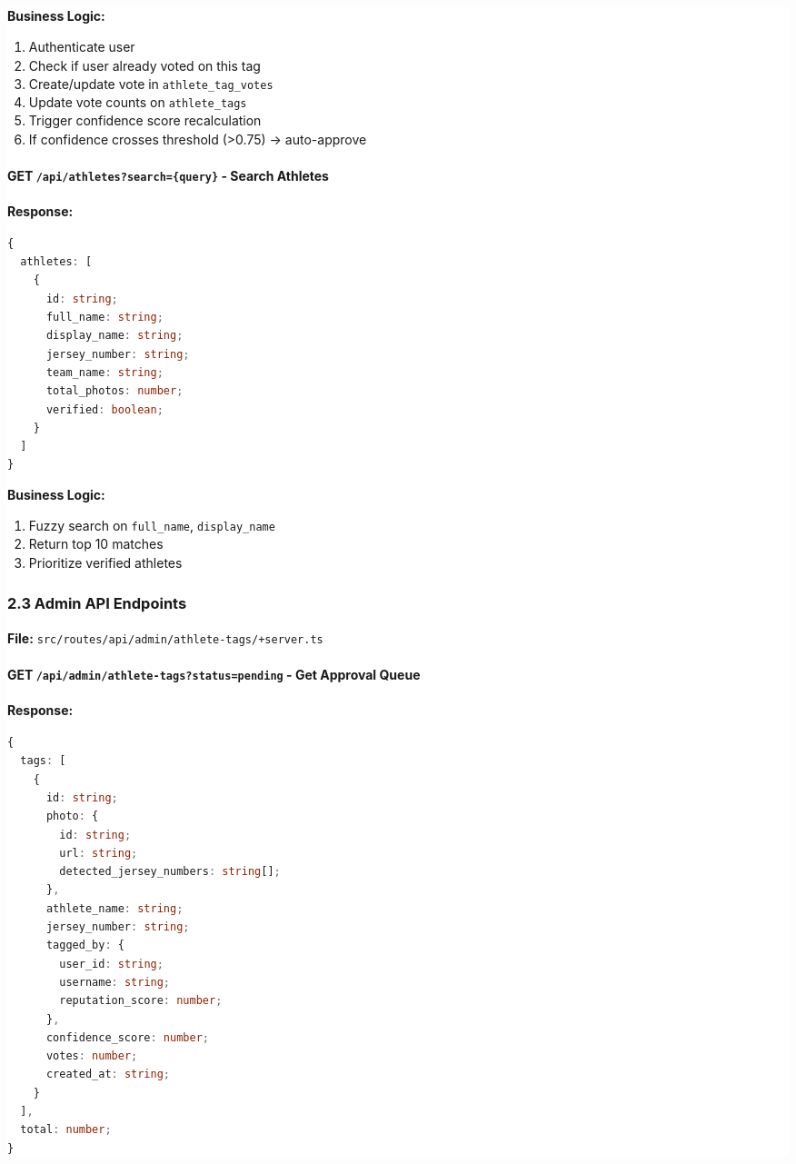 **Business Logic:**
1. Authenticate user
2. Check if user already voted on this tag
3. Create/update vote in `athlete_tag_votes`
4. Update vote counts on `athlete_tags`
5. Trigger confidence score recalculation
6. If confidence crosses threshold (>0.75) → auto-approve

#### GET `/api/athletes?search={query}` - Search Athletes

**Response:**
```typescript
{
  athletes: [
    {
      id: string;
      full_name: string;
      display_name: string;
      jersey_number: string;
      team_name: string;
      total_photos: number;
      verified: boolean;
    }
  ]
}
```

**Business Logic:**
1. Fuzzy search on `full_name`, `display_name`
2. Return top 10 matches
3. Prioritize verified athletes

### 2.3 Admin API Endpoints

**File:** `src/routes/api/admin/athlete-tags/+server.ts`

#### GET `/api/admin/athlete-tags?status=pending` - Get Approval Queue

**Response:**
```typescript
{
  tags: [
    {
      id: string;
      photo: {
        id: string;
        url: string;
        detected_jersey_numbers: string[];
      },
      athlete_name: string;
      jersey_number: string;
      tagged_by: {
        user_id: string;
        username: string;
        reputation_score: number;
      },
      confidence_score: number;
      votes: number;
      created_at: string;
    }
  ],
  total: number;
}
```
